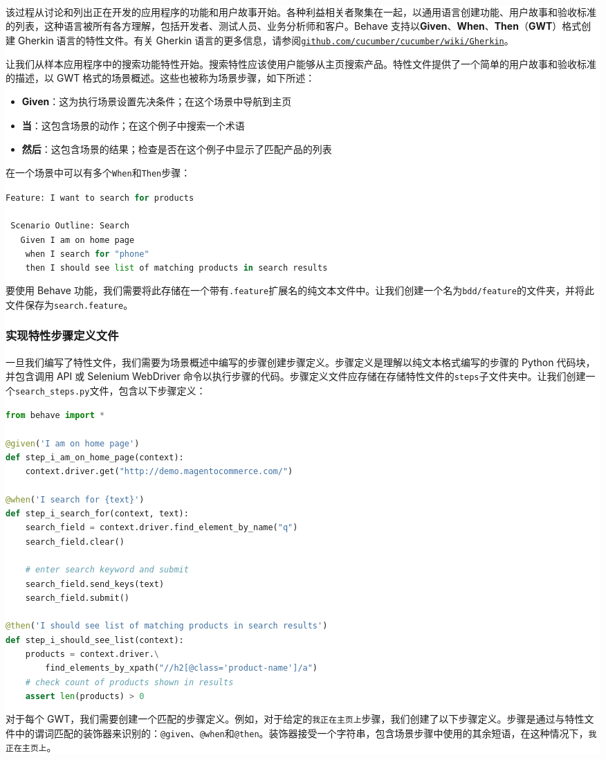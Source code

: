 该过程从讨论和列出正在开发的应用程序的功能和用户故事开始。各种利益相关者聚集在一起，以通用语言创建功能、用户故事和验收标准的列表，这种语言被所有各方理解，包括开发者、测试人员、业务分析师和客户。Behave 支持以**Given**、**When**、**Then**（**GWT**）格式创建 Gherkin 语言的特性文件。有关 Gherkin 语言的更多信息，请参阅[`github.com/cucumber/cucumber/wiki/Gherkin`](https://github.com/cucumber/cucumber/wiki/Gherkin)。

让我们从样本应用程序中的搜索功能特性开始。搜索特性应该使用户能够从主页搜索产品。特性文件提供了一个简单的用户故事和验收标准的描述，以 GWT 格式的场景概述。这些也被称为场景步骤，如下所述：

+   **Given**：这为执行场景设置先决条件；在这个场景中导航到主页

+   **当**：这包含场景的动作；在这个例子中搜索一个术语

+   **然后**：这包含场景的结果；检查是否在这个例子中显示了匹配产品的列表

在一个场景中可以有多个`When`和`Then`步骤：

```py
Feature: I want to search for products

 Scenario Outline: Search
   Given I am on home page
    when I search for "phone"
    then I should see list of matching products in search results
```

要使用 Behave 功能，我们需要将此存储在一个带有`.feature`扩展名的纯文本文件中。让我们创建一个名为`bdd/feature`的文件夹，并将此文件保存为`search.feature`。

### 实现特性步骤定义文件

一旦我们编写了特性文件，我们需要为场景概述中编写的步骤创建步骤定义。步骤定义是理解以纯文本格式编写的步骤的 Python 代码块，并包含调用 API 或 Selenium WebDriver 命令以执行步骤的代码。步骤定义文件应存储在存储特性文件的`steps`子文件夹中。让我们创建一个`search_steps.py`文件，包含以下步骤定义：

```py
from behave import *

@given('I am on home page')
def step_i_am_on_home_page(context):
    context.driver.get("http://demo.magentocommerce.com/")

@when('I search for {text}')
def step_i_search_for(context, text):
    search_field = context.driver.find_element_by_name("q")
    search_field.clear()

    # enter search keyword and submit
    search_field.send_keys(text)
    search_field.submit()

@then('I should see list of matching products in search results')
def step_i_should_see_list(context):
    products = context.driver.\
        find_elements_by_xpath("//h2[@class='product-name']/a")
    # check count of products shown in results
    assert len(products) > 0
```

对于每个 GWT，我们需要创建一个匹配的步骤定义。例如，对于给定的`我正在主页上`步骤，我们创建了以下步骤定义。步骤是通过与特性文件中的谓词匹配的装饰器来识别的：`@given`、`@when`和`@then`。装饰器接受一个字符串，包含场景步骤中使用的其余短语，在这种情况下，`我正在主页上`。
